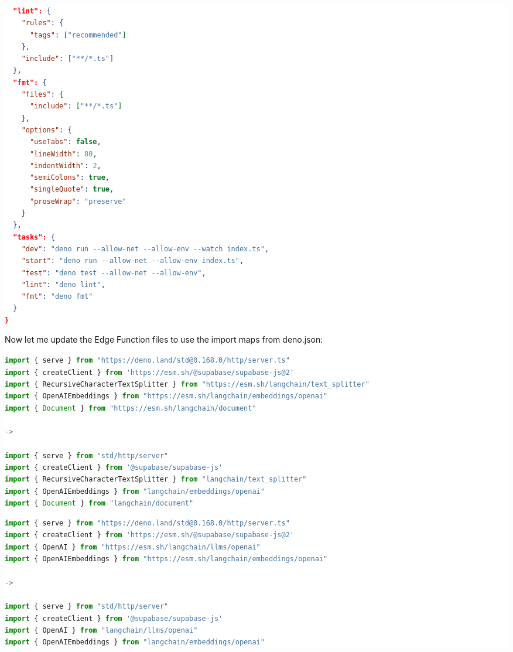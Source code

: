 ```json
  "lint": {
    "rules": {
      "tags": ["recommended"]
    },
    "include": ["**/*.ts"]
  },
  "fmt": {
    "files": {
      "include": ["**/*.ts"]
    },
    "options": {
      "useTabs": false,
      "lineWidth": 80,
      "indentWidth": 2,
      "semiColons": true,
      "singleQuote": true,
      "proseWrap": "preserve"
    }
  },
  "tasks": {
    "dev": "deno run --allow-net --allow-env --watch index.ts",
    "start": "deno run --allow-net --allow-env index.ts",
    "test": "deno test --allow-net --allow-env",
    "lint": "deno lint",
    "fmt": "deno fmt"
  }
}
```

Now let me update the Edge Function files to use the import maps from deno.json:


```typescript
import { serve } from "https://deno.land/std@0.168.0/http/server.ts"
import { createClient } from 'https://esm.sh/@supabase/supabase-js@2'
import { RecursiveCharacterTextSplitter } from "https://esm.sh/langchain/text_splitter"
import { OpenAIEmbeddings } from "https://esm.sh/langchain/embeddings/openai"
import { Document } from "https://esm.sh/langchain/document"

->

import { serve } from "std/http/server"
import { createClient } from '@supabase/supabase-js'
import { RecursiveCharacterTextSplitter } from "langchain/text_splitter"
import { OpenAIEmbeddings } from "langchain/embeddings/openai"
import { Document } from "langchain/document"
```

```typescript
import { serve } from "https://deno.land/std@0.168.0/http/server.ts"
import { createClient } from 'https://esm.sh/@supabase/supabase-js@2'
import { OpenAI } from "https://esm.sh/langchain/llms/openai"
import { OpenAIEmbeddings } from "https://esm.sh/langchain/embeddings/openai"

->

import { serve } from "std/http/server"
import { createClient } from '@supabase/supabase-js'
import { OpenAI } from "langchain/llms/openai"
import { OpenAIEmbeddings } from "langchain/embeddings/openai"
```
